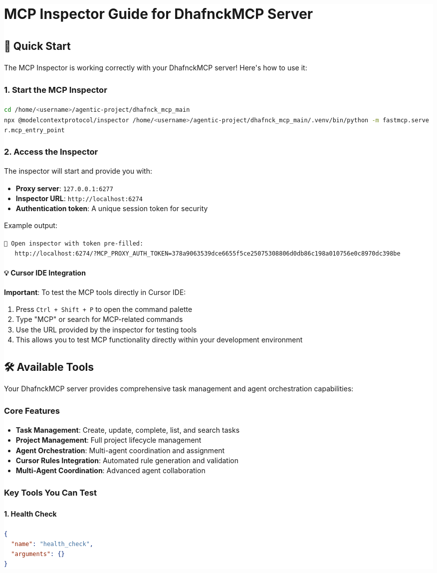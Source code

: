 # MCP Inspector Guide for DhafnckMCP Server

## 🚀 Quick Start

The MCP Inspector is working correctly with your DhafnckMCP server! Here's how to use it:

### 1. Start the MCP Inspector

```bash
cd /home/<username>/agentic-project/dhafnck_mcp_main
npx @modelcontextprotocol/inspector /home/<username>/agentic-project/dhafnck_mcp_main/.venv/bin/python -m fastmcp.server.mcp_entry_point
```

### 2. Access the Inspector

The inspector will start and provide you with:
- **Proxy server**: `127.0.0.1:6277`
- **Inspector URL**: `http://localhost:6274`
- **Authentication token**: A unique session token for security

Example output:
```
🔗 Open inspector with token pre-filled:
   http://localhost:6274/?MCP_PROXY_AUTH_TOKEN=378a9063539dce6655f5ce25075308806d0db86c198a010756e0c8970dc398be
```

#### 💡 **Cursor IDE Integration**
**Important**: To test the MCP tools directly in Cursor IDE:
1. Press `Ctrl + Shift + P` to open the command palette
2. Type "MCP" or search for MCP-related commands
3. Use the URL provided by the inspector for testing tools
4. This allows you to test MCP functionality directly within your development environment

## 🛠️ Available Tools

Your DhafnckMCP server provides comprehensive task management and agent orchestration capabilities:

### Core Features
- **Task Management**: Create, update, complete, list, and search tasks
- **Project Management**: Full project lifecycle management
- **Agent Orchestration**: Multi-agent coordination and assignment
- **Cursor Rules Integration**: Automated rule generation and validation
- **Multi-Agent Coordination**: Advanced agent collaboration

### Key Tools You Can Test

#### 1. Health Check
```json
{
  "name": "health_check",
  "arguments": {}
}
```
